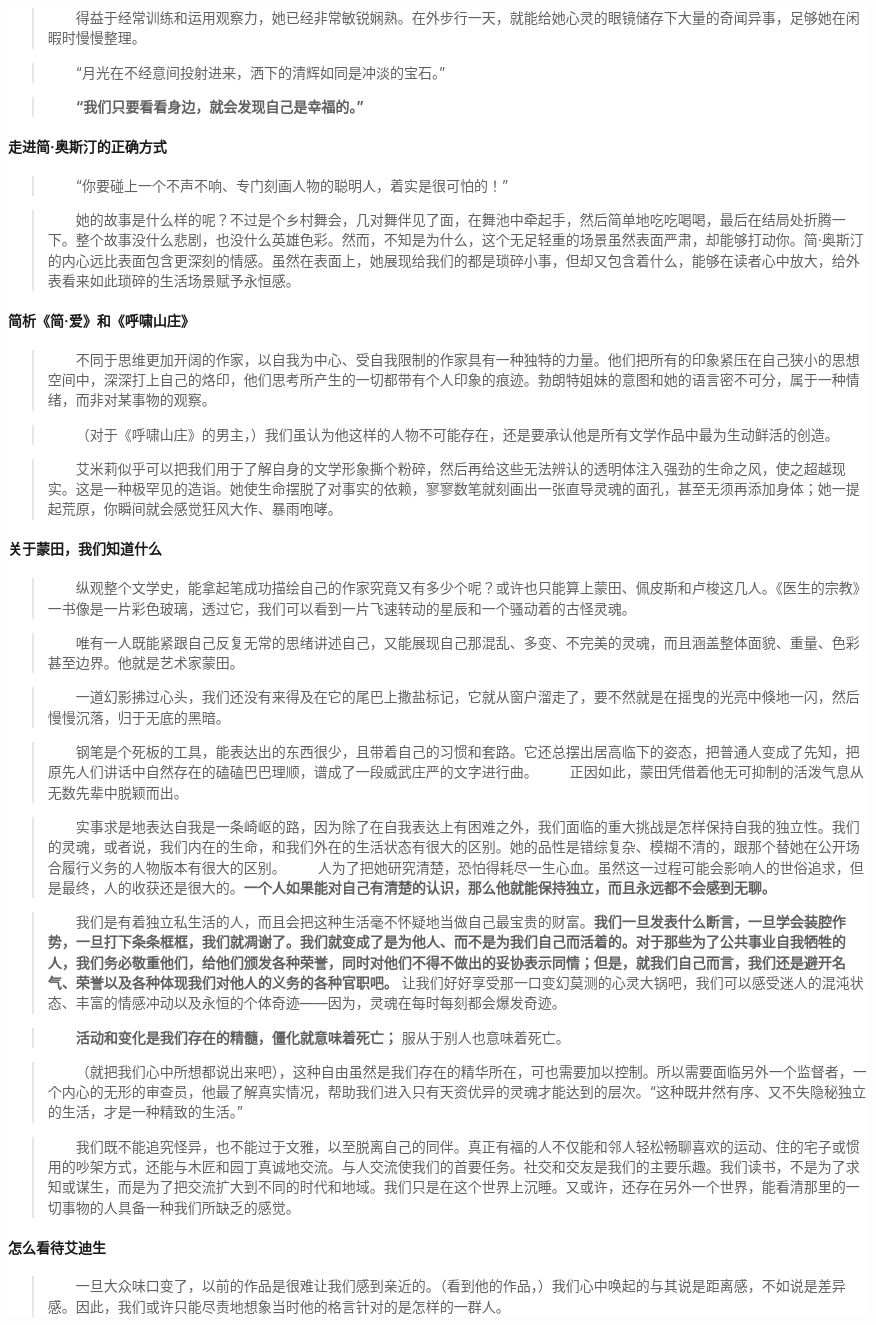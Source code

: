 >&emsp;&emsp;得益于经常训练和运用观察力，她已经非常敏锐娴熟。在外步行一天，就能给她心灵的眼镜储存下大量的奇闻异事，足够她在闲暇时慢慢整理。

>&emsp;&emsp;“月光在不经意间投射进来，洒下的清辉如同是冲淡的宝石。”

>&emsp;&emsp;**“我们只要看看身边，就会发现自己是幸福的。”**

#### 走进简·奥斯汀的正确方式

>&emsp;&emsp;“你要碰上一个不声不响、专门刻画人物的聪明人，着实是很可怕的！”

>&emsp;&emsp;她的故事是什么样的呢？不过是个乡村舞会，几对舞伴见了面，在舞池中牵起手，然后简单地吃吃喝喝，最后在结局处折腾一下。整个故事没什么悲剧，也没什么英雄色彩。然而，不知是为什么，这个无足轻重的场景虽然表面严肃，却能够打动你。简·奥斯汀的内心远比表面包含更深刻的情感。虽然在表面上，她展现给我们的都是琐碎小事，但却又包含着什么，能够在读者心中放大，给外表看来如此琐碎的生活场景赋予永恒感。

#### 简析《简·爱》和《呼啸山庄》

>&emsp;&emsp;不同于思维更加开阔的作家，以自我为中心、受自我限制的作家具有一种独特的力量。他们把所有的印象紧压在自己狭小的思想空间中，深深打上自己的烙印，他们思考所产生的一切都带有个人印象的痕迹。勃朗特姐妹的意图和她的语言密不可分，属于一种情绪，而非对某事物的观察。

>&emsp;&emsp;（对于《呼啸山庄》的男主，）我们虽认为他这样的人物不可能存在，还是要承认他是所有文学作品中最为生动鲜活的创造。

>&emsp;&emsp;艾米莉似乎可以把我们用于了解自身的文学形象撕个粉碎，然后再给这些无法辨认的透明体注入强劲的生命之风，使之超越现实。这是一种极罕见的造诣。她使生命摆脱了对事实的依赖，寥寥数笔就刻画出一张直导灵魂的面孔，甚至无须再添加身体；她一提起荒原，你瞬间就会感觉狂风大作、暴雨咆哮。

#### 关于蒙田，我们知道什么

>&emsp;&emsp;纵观整个文学史，能拿起笔成功描绘自己的作家究竟又有多少个呢？或许也只能算上蒙田、佩皮斯和卢梭这几人。《医生的宗教》一书像是一片彩色玻璃，透过它，我们可以看到一片飞速转动的星辰和一个骚动着的古怪灵魂。

>&emsp;&emsp;唯有一人既能紧跟自己反复无常的思绪讲述自己，又能展现自己那混乱、多变、不完美的灵魂，而且涵盖整体面貌、重量、色彩甚至边界。他就是艺术家蒙田。

>&emsp;&emsp;一道幻影拂过心头，我们还没有来得及在它的尾巴上撒盐标记，它就从窗户溜走了，要不然就是在摇曳的光亮中倏地一闪，然后慢慢沉落，归于无底的黑暗。

>&emsp;&emsp;钢笔是个死板的工具，能表达出的东西很少，且带着自己的习惯和套路。它还总摆出居高临下的姿态，把普通人变成了先知，把原先人们讲话中自然存在的磕磕巴巴理顺，谱成了一段威武庄严的文字进行曲。
>&emsp;&emsp;正因如此，蒙田凭借着他无可抑制的活泼气息从无数先辈中脱颖而出。

>&emsp;&emsp;实事求是地表达自我是一条崎岖的路，因为除了在自我表达上有困难之外，我们面临的重大挑战是怎样保持自我的独立性。我们的灵魂，或者说，我们内在的生命，和我们外在的生活状态有很大的区别。她的品性是错综复杂、模糊不清的，跟那个替她在公开场合履行义务的人物版本有很大的区别。
>&emsp;&emsp;人为了把她研究清楚，恐怕得耗尽一生心血。虽然这一过程可能会影响人的世俗追求，但是最终，人的收获还是很大的。**一个人如果能对自己有清楚的认识，那么他就能保持独立，而且永远都不会感到无聊。**

>&emsp;&emsp;我们是有着独立私生活的人，而且会把这种生活毫不怀疑地当做自己最宝贵的财富。**我们一旦发表什么断言，一旦学会装腔作势，一旦打下条条框框，我们就凋谢了。我们就变成了是为他人、而不是为我们自己而活着的。对于那些为了公共事业自我牺牲的人，我们务必敬重他们，给他们颁发各种荣誉，同时对他们不得不做出的妥协表示同情；但是，就我们自己而言，我们还是避开名气、荣誉以及各种体现我们对他人的义务的各种官职吧。** 让我们好好享受那一口变幻莫测的心灵大锅吧，我们可以感受迷人的混沌状态、丰富的情感冲动以及永恒的个体奇迹——因为，灵魂在每时每刻都会爆发奇迹。

>&emsp;&emsp;**活动和变化是我们存在的精髓，僵化就意味着死亡；** 服从于别人也意味着死亡。

>&emsp;&emsp;（就把我们心中所想都说出来吧），这种自由虽然是我们存在的精华所在，可也需要加以控制。所以需要面临另外一个监督者，一个内心的无形的审查员，他最了解真实情况，帮助我们进入只有天资优异的灵魂才能达到的层次。“这种既井然有序、又不失隐秘独立的生活，才是一种精致的生活。”

>&emsp;&emsp;我们既不能追究怪异，也不能过于文雅，以至脱离自己的同伴。真正有福的人不仅能和邻人轻松畅聊喜欢的运动、住的宅子或惯用的吵架方式，还能与木匠和园丁真诚地交流。与人交流使我们的首要任务。社交和交友是我们的主要乐趣。我们读书，不是为了求知或谋生，而是为了把交流扩大到不同的时代和地域。我们只是在这个世界上沉睡。又或许，还存在另外一个世界，能看清那里的一切事物的人具备一种我们所缺乏的感觉。

#### 怎么看待艾迪生

>&emsp;&emsp;一旦大众味口变了，以前的作品是很难让我们感到亲近的。（看到他的作品，）我们心中唤起的与其说是距离感，不如说是差异感。因此，我们或许只能尽责地想象当时他的格言针对的是怎样的一群人。
